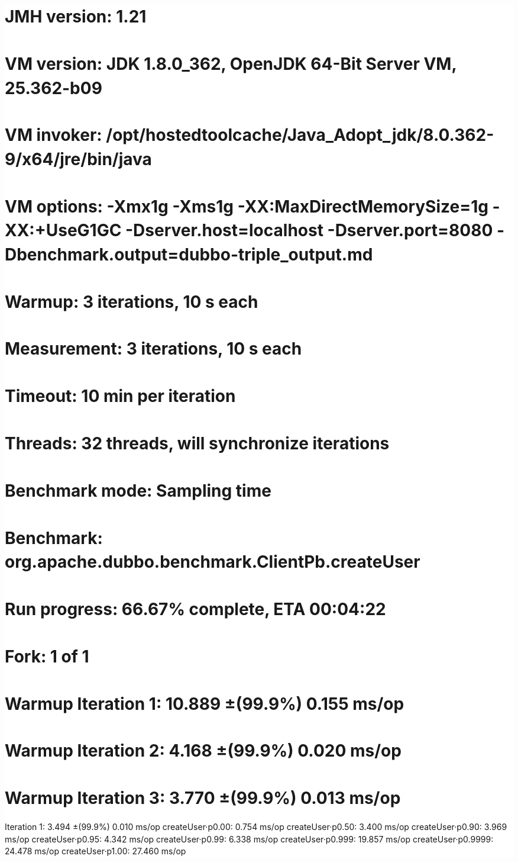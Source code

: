 
# JMH version: 1.21
# VM version: JDK 1.8.0_362, OpenJDK 64-Bit Server VM, 25.362-b09
# VM invoker: /opt/hostedtoolcache/Java_Adopt_jdk/8.0.362-9/x64/jre/bin/java
# VM options: -Xmx1g -Xms1g -XX:MaxDirectMemorySize=1g -XX:+UseG1GC -Dserver.host=localhost -Dserver.port=8080 -Dbenchmark.output=dubbo-triple_output.md
# Warmup: 3 iterations, 10 s each
# Measurement: 3 iterations, 10 s each
# Timeout: 10 min per iteration
# Threads: 32 threads, will synchronize iterations
# Benchmark mode: Sampling time
# Benchmark: org.apache.dubbo.benchmark.ClientPb.createUser

# Run progress: 66.67% complete, ETA 00:04:22
# Fork: 1 of 1
# Warmup Iteration   1: 10.889 ±(99.9%) 0.155 ms/op
# Warmup Iteration   2: 4.168 ±(99.9%) 0.020 ms/op
# Warmup Iteration   3: 3.770 ±(99.9%) 0.013 ms/op
Iteration   1: 3.494 ±(99.9%) 0.010 ms/op
                 createUser·p0.00:   0.754 ms/op
                 createUser·p0.50:   3.400 ms/op
                 createUser·p0.90:   3.969 ms/op
                 createUser·p0.95:   4.342 ms/op
                 createUser·p0.99:   6.338 ms/op
                 createUser·p0.999:  19.857 ms/op
                 createUser·p0.9999: 24.478 ms/op
                 createUser·p1.00:   27.460 ms/op
